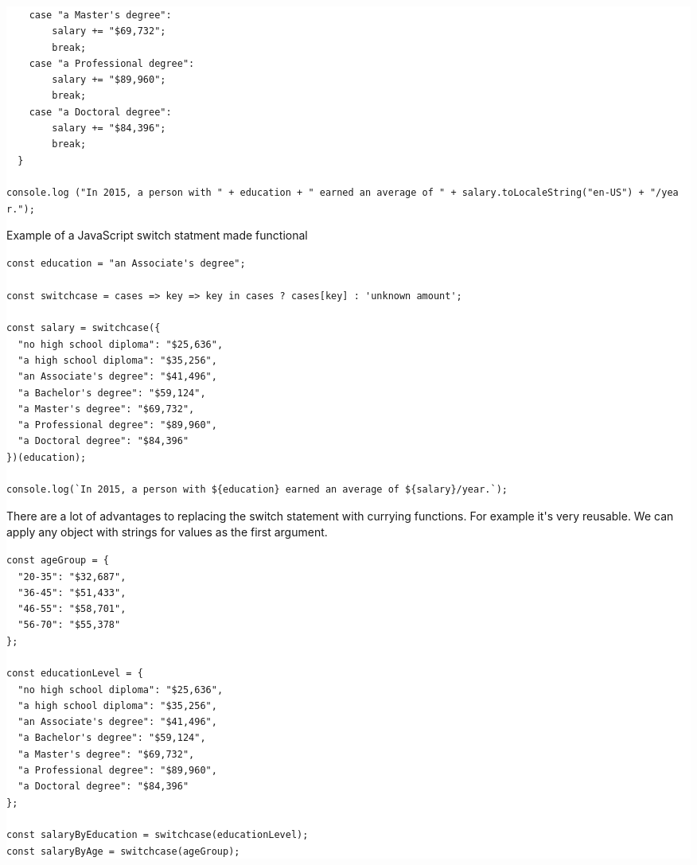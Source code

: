 ```
    case "a Master's degree":
        salary += "$69,732";
        break;
    case "a Professional degree":
        salary += "$89,960";
        break;
    case "a Doctoral degree":
        salary += "$84,396";
        break;
  }

console.log ("In 2015, a person with " + education + " earned an average of " + salary.toLocaleString("en-US") + "/year.");
```

Example of a JavaScript switch statment made functional

```
const education = "an Associate's degree";

const switchcase = cases => key => key in cases ? cases[key] : 'unknown amount';

const salary = switchcase({
  "no high school diploma": "$25,636",
  "a high school diploma": "$35,256",
  "an Associate's degree": "$41,496",
  "a Bachelor's degree": "$59,124",
  "a Master's degree": "$69,732",
  "a Professional degree": "$89,960",
  "a Doctoral degree": "$84,396"
})(education);

console.log(`In 2015, a person with ${education} earned an average of ${salary}/year.`);
```

There are a lot of advantages to replacing the switch statement with currying functions. For example it's very reusable. We can apply any object with strings for values as the first argument.

```
const ageGroup = {
  "20-35": "$32,687",
  "36-45": "$51,433",
  "46-55": "$58,701",
  "56-70": "$55,378"
};

const educationLevel = {
  "no high school diploma": "$25,636",
  "a high school diploma": "$35,256",
  "an Associate's degree": "$41,496",
  "a Bachelor's degree": "$59,124",
  "a Master's degree": "$69,732",
  "a Professional degree": "$89,960",
  "a Doctoral degree": "$84,396"
};

const salaryByEducation = switchcase(educationLevel);
const salaryByAge = switchcase(ageGroup);
```
